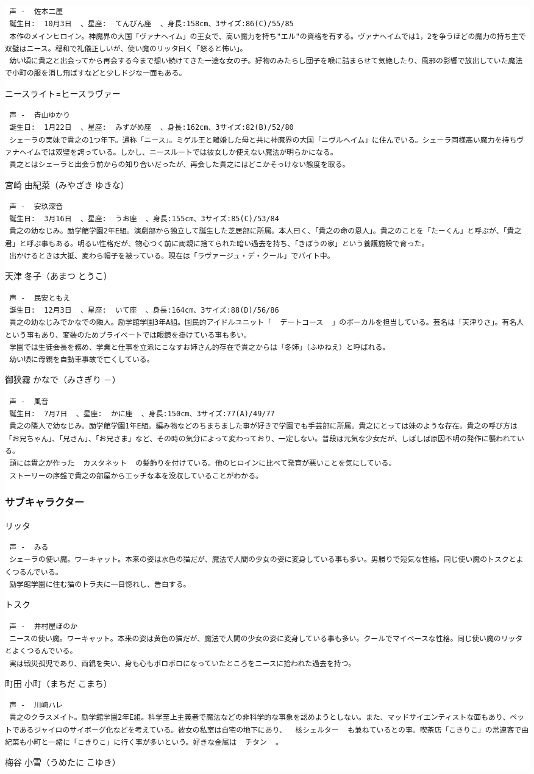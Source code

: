     声 -  佐本二厘 
     誕生日:  10月3日  、星座:  てんびん座  、身長:158cm、3サイズ:86(C)/55/85 
     本作のメインヒロイン。神魔界の大国「ヴァナヘイム」の王女で、高い魔力を持ち"エル"の資格を有する。ヴァナヘイムでは1，2を争うほどの魔力の持ち主で双璧はニース。穏和で礼儀正しいが、使い魔のリッタ曰く「怒ると怖い」。 
     幼い頃に貴之と出会ってから再会する今まで想い続けてきた一途な女の子。好物のみたらし団子を喉に詰まらせて気絶したり、風邪の影響で放出していた魔法で小町の服を消し飛ばすなどと少しドジな一面もある。 
ニースライト=ヒースラヴァー

     声 -  青山ゆかり 
     誕生日:  1月22日  、星座:  みずがめ座  、身長:162cm、3サイズ:82(B)/52/80 
     シェーラの実妹で貴之の1つ年下。通称「ニース」。ミゲル王と離婚した母と共に神魔界の大国「ニヴルヘイム」に住んでいる。シェーラ同様高い魔力を持ちヴァナヘイムでは双璧を誇っている。しかし、ニースルートでは彼女しか使えない魔法が明らかになる。 
     貴之とはシェーラと出会う前からの知り合いだったが、再会した貴之にはどこかそっけない態度を取る。 
宮崎 由紀菜（みやざき ゆきな）

     声 -  安玖深音 
     誕生日:  3月16日  、星座:  うお座  、身長:155cm、3サイズ:85(C)/53/84 
     貴之の幼なじみ。励学館学園2年E組。演劇部から独立して誕生した芝居部に所属。本人曰く、「貴之の命の恩人」。貴之のことを「たーくん」と呼ぶが、「貴之君」と呼ぶ事もある。明るい性格だが、物心つく前に両親に捨てられた暗い過去を持ち、「きぼうの家」という養護施設で育った。 
     出かけるときは大抵、麦わら帽子を被っている。現在は「ラヴァージュ・デ・クール」でバイト中。 
天津 冬子（あまつ とうこ）

     声 -  民安ともえ 
     誕生日:  12月3日  、星座:  いて座  、身長:164cm、3サイズ:88(D)/56/86 
     貴之の幼なじみでかなでの隣人。励学館学園3年A組。国民的アイドルユニット「  デートコース  」のボーカルを担当している。芸名は「天津りさ」。有名人という事もあり、変装のためプライベートでは眼鏡を掛けている事も多い。 
     学園では生徒会長を務め、学業と仕事を立派にこなすお姉さん的存在で貴之からは「冬姉」（ふゆねえ）と呼ばれる。 
     幼い頃に母親を自動車事故で亡くしている。 
御狭霧 かなで（みさぎり －）

     声 -  風音 
     誕生日:  7月7日  、星座:  かに座  、身長:150cm、3サイズ:77(A)/49/77 
     貴之の隣人で幼なじみ。励学館学園1年E組。編み物などのちまちました事が好きで学園でも手芸部に所属。貴之にとっては妹のような存在。貴之の呼び方は「お兄ちゃん」、「兄さん」、「お兄さま」など、その時の気分によって変わっており、一定しない。普段は元気な少女だが、しばしば原因不明の発作に襲われている。 
     頭には貴之が作った  カスタネット  の髪飾りを付けている。他のヒロインに比べて発育が悪いことを気にしている。 
     ストーリーの序盤で貴之の部屋からエッチな本を没収していることがわかる。 

###  サブキャラクター



リッタ

     声 -  みる 
     シェーラの使い魔。ワーキャット。本来の姿は水色の猫だが、魔法で人間の少女の姿に変身している事も多い。男勝りで短気な性格。同じ使い魔のトスクとよくつるんでいる。 
     励学館学園に住む猫のトラ夫に一目惚れし、告白する。 
トスク

     声 -  井村屋ほのか 
     ニースの使い魔。ワーキャット。本来の姿は黄色の猫だが、魔法で人間の少女の姿に変身している事も多い。クールでマイペースな性格。同じ使い魔のリッタとよくつるんでいる。 
     実は戦災孤児であり、両親を失い、身も心もボロボロになっていたところをニースに拾われた過去を持つ。 
町田 小町（まちだ こまち）

     声 -  川崎ハレ 
     貴之のクラスメイト。励学館学園2年E組。科学至上主義者で魔法などの非科学的な事象を認めようとしない。また、マッドサイエンティストな面もあり、ペットであるジャイロのサイボーグ化などを考えている。彼女の私室は自宅の地下にあり、  核シェルター  も兼ねているとの事。喫茶店「こきりこ」の常連客で由紀菜も小町と一緒に「こきりこ」に行く事が多いという。好きな金属は  チタン  。 
梅谷 小雪（うめたに こゆき）
